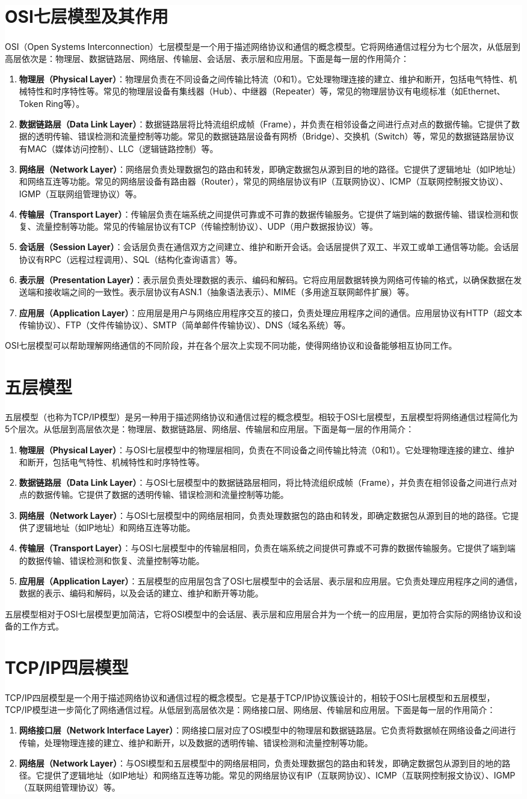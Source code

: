 # **OSI七层模型及其作用**

OSI（Open Systems Interconnection）七层模型是一个用于描述网络协议和通信的概念模型。它将网络通信过程分为七个层次，从低层到高层依次是：物理层、数据链路层、网络层、传输层、会话层、表示层和应用层。下面是每一层的作用简介：

1. **物理层（Physical Layer）**：物理层负责在不同设备之间传输比特流（0和1）。它处理物理连接的建立、维护和断开，包括电气特性、机械特性和时序特性等。常见的物理层设备有集线器（Hub）、中继器（Repeater）等，常见的物理层协议有电缆标准（如Ethernet、Token Ring等）。

2. **数据链路层（Data Link Layer）**：数据链路层将比特流组织成帧（Frame），并负责在相邻设备之间进行点对点的数据传输。它提供了数据的透明传输、错误检测和流量控制等功能。常见的数据链路层设备有网桥（Bridge）、交换机（Switch）等，常见的数据链路层协议有MAC（媒体访问控制）、LLC（逻辑链路控制）等。

3. **网络层（Network Layer）**：网络层负责处理数据包的路由和转发，即确定数据包从源到目的地的路径。它提供了逻辑地址（如IP地址）和网络互连等功能。常见的网络层设备有路由器（Router），常见的网络层协议有IP（互联网协议）、ICMP（互联网控制报文协议）、IGMP（互联网组管理协议）等。

4. **传输层（Transport Layer）**：传输层负责在端系统之间提供可靠或不可靠的数据传输服务。它提供了端到端的数据传输、错误检测和恢复、流量控制等功能。常见的传输层协议有TCP（传输控制协议）、UDP（用户数据报协议）等。

5. **会话层（Session Layer）**：会话层负责在通信双方之间建立、维护和断开会话。会话层提供了双工、半双工或单工通信等功能。会话层协议有RPC（远程过程调用）、SQL（结构化查询语言）等。

6. **表示层（Presentation Layer）**：表示层负责处理数据的表示、编码和解码。它将应用层数据转换为网络可传输的格式，以确保数据在发送端和接收端之间的一致性。表示层协议有ASN.1（抽象语法表示）、MIME（多用途互联网邮件扩展）等。

7. **应用层（Application Layer）**：应用层是用户与网络应用程序交互的接口，负责处理应用程序之间的通信。应用层协议有HTTP（超文本传输协议）、FTP（文件传输协议）、SMTP（简单邮件传输协议）、DNS（域名系统）等。

OSI七层模型可以帮助理解网络通信的不同阶段，并在各个层次上实现不同功能，使得网络协议和设备能够相互协同工作。

# **五层模型**

五层模型（也称为TCP/IP模型）是另一种用于描述网络协议和通信过程的概念模型。相较于OSI七层模型，五层模型将网络通信过程简化为5个层次。从低层到高层依次是：物理层、数据链路层、网络层、传输层和应用层。下面是每一层的作用简介：

1. **物理层（Physical Layer）**：与OSI七层模型中的物理层相同，负责在不同设备之间传输比特流（0和1）。它处理物理连接的建立、维护和断开，包括电气特性、机械特性和时序特性等。

2. **数据链路层（Data Link Layer）**：与OSI七层模型中的数据链路层相同，将比特流组织成帧（Frame），并负责在相邻设备之间进行点对点的数据传输。它提供了数据的透明传输、错误检测和流量控制等功能。

3. **网络层（Network Layer）**：与OSI七层模型中的网络层相同，负责处理数据包的路由和转发，即确定数据包从源到目的地的路径。它提供了逻辑地址（如IP地址）和网络互连等功能。

4. **传输层（Transport Layer）**：与OSI七层模型中的传输层相同，负责在端系统之间提供可靠或不可靠的数据传输服务。它提供了端到端的数据传输、错误检测和恢复、流量控制等功能。

5. **应用层（Application Layer）**：五层模型的应用层包含了OSI七层模型中的会话层、表示层和应用层。它负责处理应用程序之间的通信，数据的表示、编码和解码，以及会话的建立、维护和断开等功能。

五层模型相对于OSI七层模型更加简洁，它将OSI模型中的会话层、表示层和应用层合并为一个统一的应用层，更加符合实际的网络协议和设备的工作方式。

# **TCP/IP四层模型**

TCP/IP四层模型是一个用于描述网络协议和通信过程的概念模型。它是基于TCP/IP协议簇设计的，相较于OSI七层模型和五层模型，TCP/IP模型进一步简化了网络通信过程。从低层到高层依次是：网络接口层、网络层、传输层和应用层。下面是每一层的作用简介：

1. **网络接口层（Network Interface Layer）**：网络接口层对应了OSI模型中的物理层和数据链路层。它负责将数据帧在网络设备之间进行传输，处理物理连接的建立、维护和断开，以及数据的透明传输、错误检测和流量控制等功能。

2. **网络层（Network Layer）**：与OSI模型和五层模型中的网络层相同，负责处理数据包的路由和转发，即确定数据包从源到目的地的路径。它提供了逻辑地址（如IP地址）和网络互连等功能。常见的网络层协议有IP（互联网协议）、ICMP（互联网控制报文协议）、IGMP（互联网组管理协议）等。
